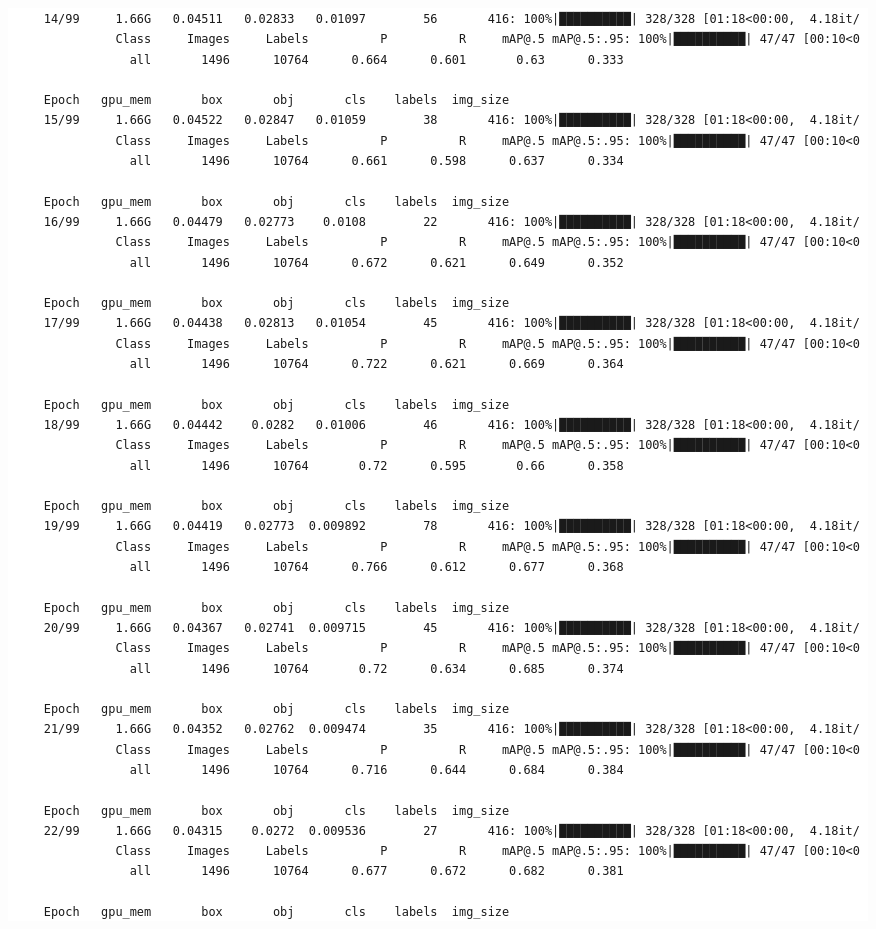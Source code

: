 ```plaintext
     14/99     1.66G   0.04511   0.02833   0.01097        56       416: 100%|██████████| 328/328 [01:18<00:00,  4.18it/
               Class     Images     Labels          P          R     mAP@.5 mAP@.5:.95: 100%|██████████| 47/47 [00:10<0
                 all       1496      10764      0.664      0.601       0.63      0.333

     Epoch   gpu_mem       box       obj       cls    labels  img_size
     15/99     1.66G   0.04522   0.02847   0.01059        38       416: 100%|██████████| 328/328 [01:18<00:00,  4.18it/
               Class     Images     Labels          P          R     mAP@.5 mAP@.5:.95: 100%|██████████| 47/47 [00:10<0
                 all       1496      10764      0.661      0.598      0.637      0.334

     Epoch   gpu_mem       box       obj       cls    labels  img_size
     16/99     1.66G   0.04479   0.02773    0.0108        22       416: 100%|██████████| 328/328 [01:18<00:00,  4.18it/
               Class     Images     Labels          P          R     mAP@.5 mAP@.5:.95: 100%|██████████| 47/47 [00:10<0
                 all       1496      10764      0.672      0.621      0.649      0.352

     Epoch   gpu_mem       box       obj       cls    labels  img_size
     17/99     1.66G   0.04438   0.02813   0.01054        45       416: 100%|██████████| 328/328 [01:18<00:00,  4.18it/
               Class     Images     Labels          P          R     mAP@.5 mAP@.5:.95: 100%|██████████| 47/47 [00:10<0
                 all       1496      10764      0.722      0.621      0.669      0.364

     Epoch   gpu_mem       box       obj       cls    labels  img_size
     18/99     1.66G   0.04442    0.0282   0.01006        46       416: 100%|██████████| 328/328 [01:18<00:00,  4.18it/
               Class     Images     Labels          P          R     mAP@.5 mAP@.5:.95: 100%|██████████| 47/47 [00:10<0
                 all       1496      10764       0.72      0.595       0.66      0.358

     Epoch   gpu_mem       box       obj       cls    labels  img_size
     19/99     1.66G   0.04419   0.02773  0.009892        78       416: 100%|██████████| 328/328 [01:18<00:00,  4.18it/
               Class     Images     Labels          P          R     mAP@.5 mAP@.5:.95: 100%|██████████| 47/47 [00:10<0
                 all       1496      10764      0.766      0.612      0.677      0.368

     Epoch   gpu_mem       box       obj       cls    labels  img_size
     20/99     1.66G   0.04367   0.02741  0.009715        45       416: 100%|██████████| 328/328 [01:18<00:00,  4.18it/
               Class     Images     Labels          P          R     mAP@.5 mAP@.5:.95: 100%|██████████| 47/47 [00:10<0
                 all       1496      10764       0.72      0.634      0.685      0.374

     Epoch   gpu_mem       box       obj       cls    labels  img_size
     21/99     1.66G   0.04352   0.02762  0.009474        35       416: 100%|██████████| 328/328 [01:18<00:00,  4.18it/
               Class     Images     Labels          P          R     mAP@.5 mAP@.5:.95: 100%|██████████| 47/47 [00:10<0
                 all       1496      10764      0.716      0.644      0.684      0.384

     Epoch   gpu_mem       box       obj       cls    labels  img_size
     22/99     1.66G   0.04315    0.0272  0.009536        27       416: 100%|██████████| 328/328 [01:18<00:00,  4.18it/
               Class     Images     Labels          P          R     mAP@.5 mAP@.5:.95: 100%|██████████| 47/47 [00:10<0
                 all       1496      10764      0.677      0.672      0.682      0.381

     Epoch   gpu_mem       box       obj       cls    labels  img_size
```